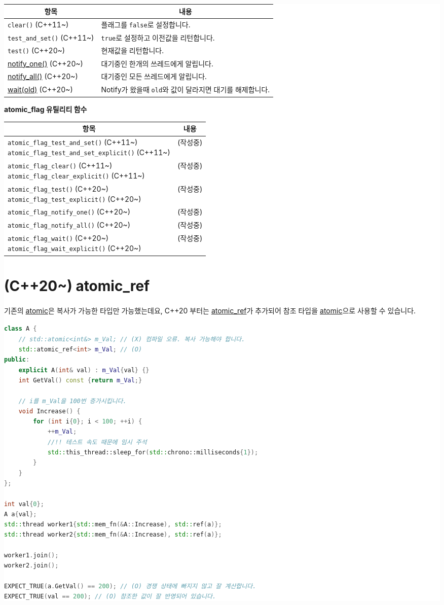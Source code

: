 |항목|내용|
|--|--|
|`clear()` (C++11~)|플래그를 `false`로 설정합니다.|
|`test_and_set()` (C++11~)|`true`로 설정하고 이전값을 리턴합니다.|
|`test()` (C++20~)|현재값을 리턴합니다.|
|[notify_one()](https://tango1202.github.io/cpp-stl/modern-cpp-stl-atomic/#c20-notify_one-notify_all-wait) (C++20~)|대기중인 한개의 쓰레드에게 알립니다.|
|[notify_all()](https://tango1202.github.io/cpp-stl/modern-cpp-stl-atomic/#c20-notify_one-notify_all-wait) (C++20~)|대기중인 모든 쓰레드에게 알립니다.|
|[wait(old)](https://tango1202.github.io/cpp-stl/modern-cpp-stl-atomic/#c20-notify_one-notify_all-wait) (C++20~)|Notify가 왔을때 `old`와 값이 달라지면 대기를 해제합니다.|

**atomic_flag 유틸리티 함수**

|항목|내용|
|--|--|
|`atomic_flag_test_and_set()` (C++11~)<br/>`atomic_flag_test_and_set_explicit()` (C++11~)<br/>|(작성중)|
|`atomic_flag_clear()` (C++11~)<br/>`atomic_flag_clear_explicit()` (C++11~)<br/>|(작성중)|
|`atomic_flag_test()` (C++20~)<br/>`atomic_flag_test_explicit()` (C++20~)<br/>|(작성중)|
|`atomic_flag_notify_one()` (C++20~)|(작성중)|
|`atomic_flag_notify_all()` (C++20~)|(작성중)|
|`atomic_flag_wait()` (C++20~)<br/>`atomic_flag_wait_explicit()` (C++20~)<br/>|(작성중)|

# (C++20~) atomic_ref

기존의 [atomic](https://tango1202.github.io/cpp-stl/modern-cpp-stl-atomic/#atomic)은 복사가 가능한 타입만 가능했는데요, C++20 부터는 [atomic_ref](https://tango1202.github.io/cpp-stl/modern-cpp-stl-atomic/#c20-atomic_ref)가 추가되어 참조 타입을 [atomic](https://tango1202.github.io/cpp-stl/modern-cpp-stl-atomic/#atomic)으로 사용할 수 있습니다.

```cpp
class A {
    // std::atomic<int&> m_Val; // (X) 컴파일 오류. 복사 가능해야 합니다.
    std::atomic_ref<int> m_Val; // (O) 
public:
    explicit A(int& val) : m_Val{val} {}
    int GetVal() const {return m_Val;}
    
    // i를 m_Val을 100번 증가시킵니다.
    void Increase() {
        for (int i{0}; i < 100; ++i) {
            ++m_Val;
            //!! 테스트 속도 때문에 임시 주석
            std::this_thread::sleep_for(std::chrono::milliseconds{1}); 
        }
    }
};

int val{0};
A a{val};
std::thread worker1{std::mem_fn(&A::Increase), std::ref(a)};
std::thread worker2{std::mem_fn(&A::Increase), std::ref(a)};

worker1.join(); 
worker2.join(); 

EXPECT_TRUE(a.GetVal() == 200); // (O) 경쟁 상태에 빠지지 않고 잘 계산합니다.
EXPECT_TRUE(val == 200); // (O) 참조한 값이 잘 반영되어 있습니다.    
```
